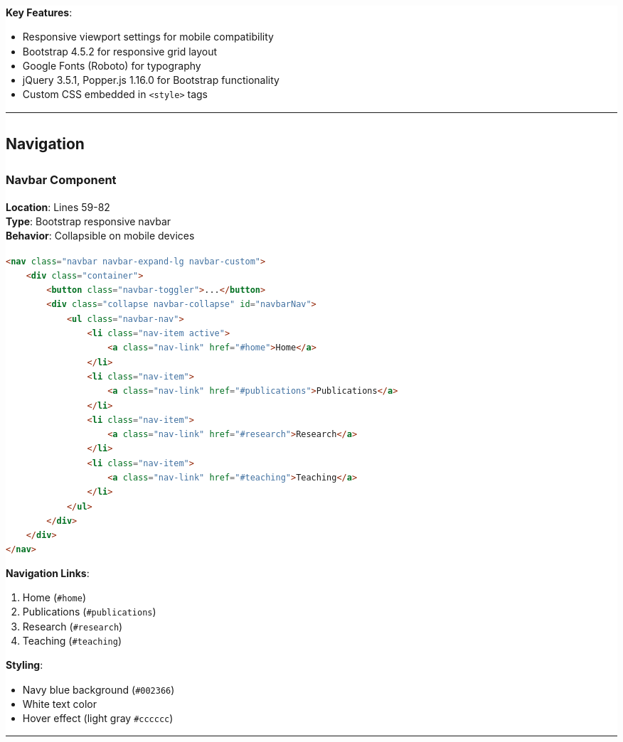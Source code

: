 **Key Features**:
- Responsive viewport settings for mobile compatibility
- Bootstrap 4.5.2 for responsive grid layout
- Google Fonts (Roboto) for typography
- jQuery 3.5.1, Popper.js 1.16.0 for Bootstrap functionality
- Custom CSS embedded in `<style>` tags

---

## Navigation

### Navbar Component
**Location**: Lines 59-82  
**Type**: Bootstrap responsive navbar  
**Behavior**: Collapsible on mobile devices

```html
<nav class="navbar navbar-expand-lg navbar-custom">
    <div class="container">
        <button class="navbar-toggler">...</button>
        <div class="collapse navbar-collapse" id="navbarNav">
            <ul class="navbar-nav">
                <li class="nav-item active">
                    <a class="nav-link" href="#home">Home</a>
                </li>
                <li class="nav-item">
                    <a class="nav-link" href="#publications">Publications</a>
                </li>
                <li class="nav-item">
                    <a class="nav-link" href="#research">Research</a>
                </li>
                <li class="nav-item">
                    <a class="nav-link" href="#teaching">Teaching</a>
                </li>
            </ul>
        </div>
    </div>
</nav>
```

**Navigation Links**:
1. Home (`#home`)
2. Publications (`#publications`)
3. Research (`#research`)
4. Teaching (`#teaching`)

**Styling**:
- Navy blue background (`#002366`)
- White text color
- Hover effect (light gray `#cccccc`)

---
